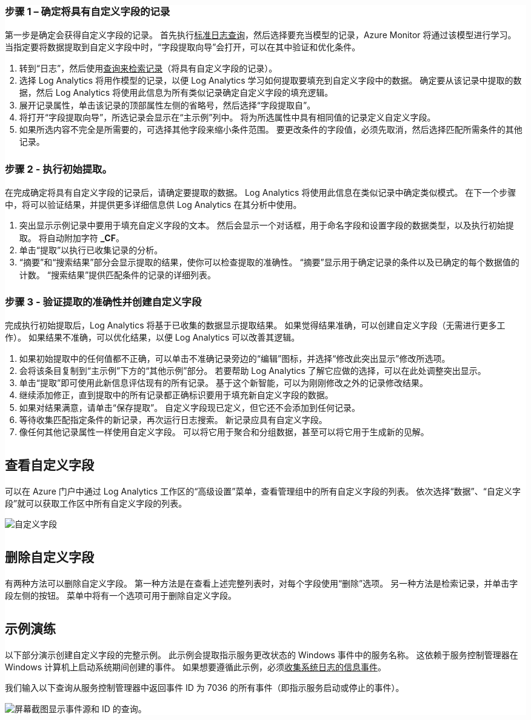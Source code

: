 ### <a name="step-1--identify-records-that-will-have-the-custom-field"></a>步骤 1 – 确定将具有自定义字段的记录
第一步是确定会获得自定义字段的记录。  首先执行[标准日志查询](../log-query/log-query-overview.md)，然后选择要充当模型的记录，Azure Monitor 将通过该模型进行学习。  当指定要将数据提取到自定义字段中时，“字段提取向导”会打开，可以在其中验证和优化条件。

1. 转到“日志”，然后使用[查询来检索记录](../log-query/log-query-overview.md)（将具有自定义字段的记录）。
2. 选择 Log Analytics 将用作模型的记录，以便 Log Analytics 学习如何提取要填充到自定义字段中的数据。  确定要从该记录中提取的数据，然后 Log Analytics 将使用此信息为所有类似记录确定自定义字段的填充逻辑。
3. 展开记录属性，单击该记录的顶部属性左侧的省略号，然后选择“字段提取自”。
4. 将打开“字段提取向导”，所选记录会显示在“主示例”列中。  将为所选属性中具有相同值的记录定义自定义字段。  
5. 如果所选内容不完全是所需要的，可选择其他字段来缩小条件范围。  要更改条件的字段值，必须先取消，然后选择匹配所需条件的其他记录。

### <a name="step-2---perform-initial-extract"></a>步骤 2 - 执行初始提取。
在完成确定将具有自定义字段的记录后，请确定要提取的数据。  Log Analytics 将使用此信息在类似记录中确定类似模式。  在下一个步骤中，将可以验证结果，并提供更多详细信息供 Log Analytics 在其分析中使用。

1. 突出显示示例记录中要用于填充自定义字段的文本。  然后会显示一个对话框，用于命名字段和设置字段的数据类型，以及执行初始提取。  将自动附加字符 **\_CF**。
2. 单击“提取”以执行已收集记录的分析。  
3. “摘要”和“搜索结果”部分会显示提取的结果，使你可以检查提取的准确性。  “摘要”显示用于确定记录的条件以及已确定的每个数据值的计数。  “搜索结果”提供匹配条件的记录的详细列表。

### <a name="step-3--verify-accuracy-of-the-extract-and-create-custom-field"></a>步骤 3 - 验证提取的准确性并创建自定义字段
完成执行初始提取后，Log Analytics 将基于已收集的数据显示提取结果。  如果觉得结果准确，可以创建自定义字段（无需进行更多工作）。  如果结果不准确，可以优化结果，以便 Log Analytics 可以改善其逻辑。

1. 如果初始提取中的任何值都不正确，可以单击不准确记录旁边的“编辑”图标，并选择“修改此突出显示”修改所选项。
2. 会将该条目复制到“主示例”下方的“其他示例”部分。  若要帮助 Log Analytics 了解它应做的选择，可以在此处调整突出显示。
3. 单击“提取”即可使用此新信息评估现有的所有记录。  基于这个新智能，可以为刚刚修改之外的记录修改结果。
4. 继续添加修正，直到提取中的所有记录都正确标识要用于填充新自定义字段的数据。
5. 如果对结果满意，请单击“保存提取”。  自定义字段现已定义，但它还不会添加到任何记录。
6. 等待收集匹配指定条件的新记录，再次运行日志搜索。 新记录应具有自定义字段。
7. 像任何其他记录属性一样使用自定义字段。  可以将它用于聚合和分组数据，甚至可以将它用于生成新的见解。

## <a name="viewing-custom-fields"></a>查看自定义字段
可以在 Azure 门户中通过 Log Analytics 工作区的“高级设置”菜单，查看管理组中的所有自定义字段的列表。  依次选择“数据”、“自定义字段”就可以获取工作区中所有自定义字段的列表。  

![自定义字段](media/custom-fields/list.png)

## <a name="removing-a-custom-field"></a>删除自定义字段
有两种方法可以删除自定义字段。  第一种方法是在查看上述完整列表时，对每个字段使用“删除”选项。  另一种方法是检索记录，并单击字段左侧的按钮。  菜单中将有一个选项可用于删除自定义字段。

## <a name="sample-walkthrough"></a>示例演练
以下部分演示创建自定义字段的完整示例。  此示例会提取指示服务更改状态的 Windows 事件中的服务名称。  这依赖于服务控制管理器在 Windows 计算机上启动系统期间创建的事件。  如果想要遵循此示例，必须[收集系统日志的信息事件](data-sources-windows-events.md)。

我们输入以下查询从服务控制管理器中返回事件 ID 为 7036 的所有事件（即指示服务启动或停止的事件）。

![屏幕截图显示事件源和 ID 的查询。](media/custom-fields/query.png)
